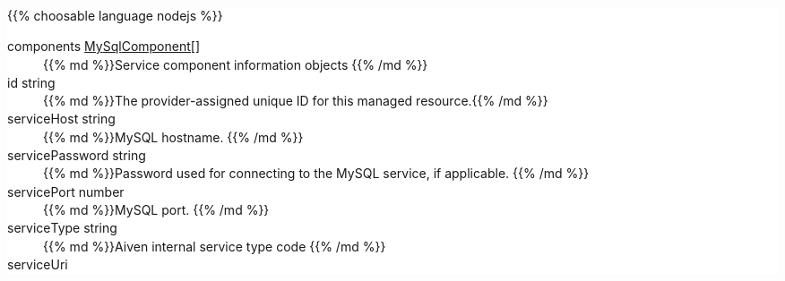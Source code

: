 {{% choosable language nodejs %}}
<dl class="resources-properties"><dt class="property-"
            title="">
        <span id="components_nodejs">
<a href="#components_nodejs" style="color: inherit; text-decoration: inherit;">components</a>
</span>
        <span class="property-indicator"></span>
        <span class="property-type"><a href="#mysqlcomponent">My<wbr>Sql<wbr>Component[]</a></span>
    </dt>
    <dd>{{% md %}}Service component information objects
{{% /md %}}</dd><dt class="property-"
            title="">
        <span id="id_nodejs">
<a href="#id_nodejs" style="color: inherit; text-decoration: inherit;">id</a>
</span>
        <span class="property-indicator"></span>
        <span class="property-type">string</span>
    </dt>
    <dd>{{% md %}}The provider-assigned unique ID for this managed resource.{{% /md %}}</dd><dt class="property-"
            title="">
        <span id="servicehost_nodejs">
<a href="#servicehost_nodejs" style="color: inherit; text-decoration: inherit;">service<wbr>Host</a>
</span>
        <span class="property-indicator"></span>
        <span class="property-type">string</span>
    </dt>
    <dd>{{% md %}}MySQL hostname.
{{% /md %}}</dd><dt class="property-"
            title="">
        <span id="servicepassword_nodejs">
<a href="#servicepassword_nodejs" style="color: inherit; text-decoration: inherit;">service<wbr>Password</a>
</span>
        <span class="property-indicator"></span>
        <span class="property-type">string</span>
    </dt>
    <dd>{{% md %}}Password used for connecting to the MySQL service, if applicable.
{{% /md %}}</dd><dt class="property-"
            title="">
        <span id="serviceport_nodejs">
<a href="#serviceport_nodejs" style="color: inherit; text-decoration: inherit;">service<wbr>Port</a>
</span>
        <span class="property-indicator"></span>
        <span class="property-type">number</span>
    </dt>
    <dd>{{% md %}}MySQL port.
{{% /md %}}</dd><dt class="property-"
            title="">
        <span id="servicetype_nodejs">
<a href="#servicetype_nodejs" style="color: inherit; text-decoration: inherit;">service<wbr>Type</a>
</span>
        <span class="property-indicator"></span>
        <span class="property-type">string</span>
    </dt>
    <dd>{{% md %}}Aiven internal service type code
{{% /md %}}</dd><dt class="property-"
            title="">
        <span id="serviceuri_nodejs">
<a href="#serviceuri_nodejs" style="color: inherit; text-decoration: inherit;">service<wbr>Uri</a>
</span>